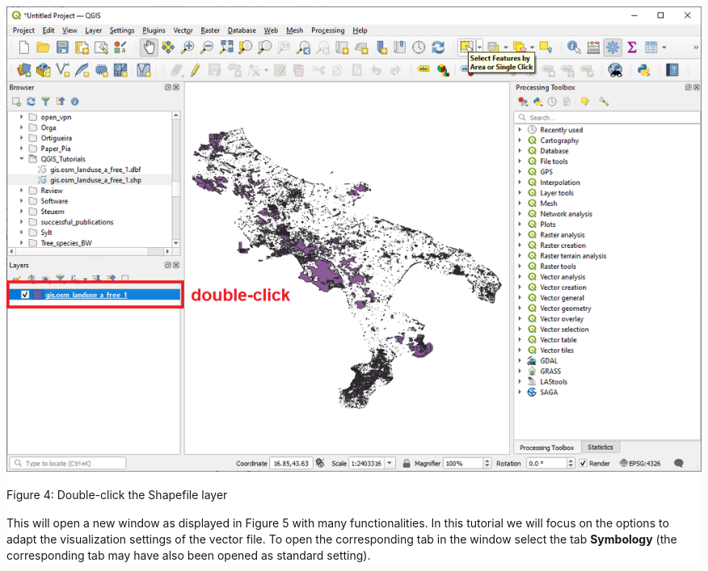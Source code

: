   ![Figure 4: Double-click the Shapefile layer](assets/02-vector-data-04.png)
  <figcaption>Figure 4: Double-click the Shapefile layer</figcaption>
</figure>

This will open a new window as displayed in Figure 5 with many functionalities. In this tutorial we will focus on the options to adapt the visualization settings of the vector file. To open the corresponding tab in the window select the tab **Symbology** (the corresponding tab may have also been opened as standard setting). 

<figure markdown>